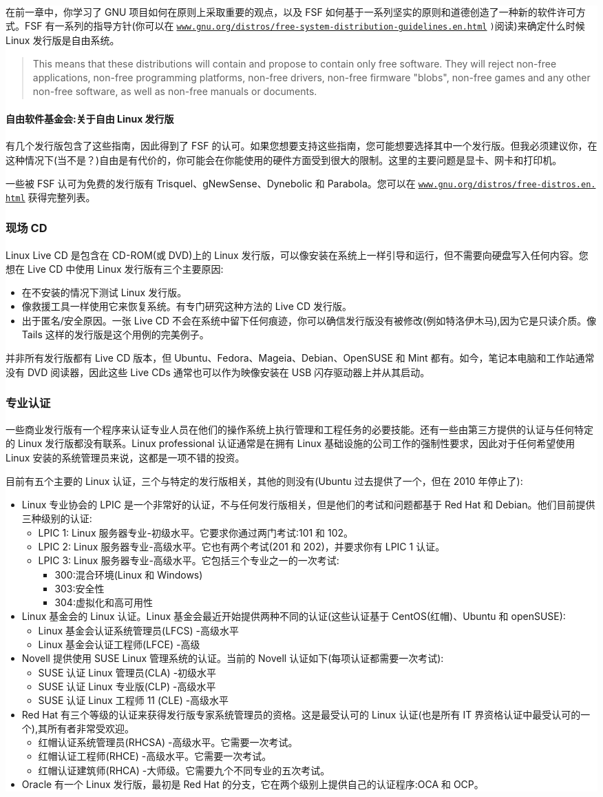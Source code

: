 在前一章中，你学习了 GNU 项目如何在原则上采取重要的观点，以及 FSF 如何基于一系列坚实的原则和道德创造了一种新的软件许可方式。FSF 有一系列的指导方针(你可以在 [`www.gnu.org/distros/free-system-distribution-guidelines.en.html`](http://www.gnu.org/distros/free-system-distribution-guidelines.en.html) `)`阅读)来确定什么时候 Linux 发行版是自由系统。

> This means that these distributions will contain and propose to contain only free software. They will reject non-free applications, non-free programming platforms, non-free drivers, non-free firmware "blobs", non-free games and any other non-free software, as well as non-free manuals or documents.

#### 自由软件基金会:关于自由 Linux 发行版

有几个发行版包含了这些指南，因此得到了 FSF 的认可。如果您想要支持这些指南，您可能想要选择其中一个发行版。但我必须建议你，在这种情况下(当不是？)自由是有代价的，你可能会在你能使用的硬件方面受到很大的限制。这里的主要问题是显卡、网卡和打印机。

一些被 FSF 认可为免费的发行版有 Trisquel、gNewSense、Dynebolic 和 Parabola。您可以在 [`www.gnu.org/distros/free-distros.en.html`](http://www.gnu.org/distros/free-distros.en.html) 获得完整列表。

### 现场 CD

Linux Live CD 是包含在 CD-ROM(或 DVD)上的 Linux 发行版，可以像安装在系统上一样引导和运行，但不需要向硬盘写入任何内容。您想在 Live CD 中使用 Linux 发行版有三个主要原因:

*   在不安装的情况下测试 Linux 发行版。
*   像救援工具一样使用它来恢复系统。有专门研究这种方法的 Live CD 发行版。
*   出于匿名/安全原因。一张 Live CD 不会在系统中留下任何痕迹，你可以确信发行版没有被修改(例如特洛伊木马),因为它是只读介质。像 Tails 这样的发行版是这个用例的完美例子。

并非所有发行版都有 Live CD 版本，但 Ubuntu、Fedora、Mageia、Debian、OpenSUSE 和 Mint 都有。如今，笔记本电脑和工作站通常没有 DVD 阅读器，因此这些 Live CDs 通常也可以作为映像安装在 USB 闪存驱动器上并从其启动。

### 专业认证

一些商业发行版有一个程序来认证专业人员在他们的操作系统上执行管理和工程任务的必要技能。还有一些由第三方提供的认证与任何特定的 Linux 发行版都没有联系。Linux professional 认证通常是在拥有 Linux 基础设施的公司工作的强制性要求，因此对于任何希望使用 Linux 安装的系统管理员来说，这都是一项不错的投资。

目前有五个主要的 Linux 认证，三个与特定的发行版相关，其他的则没有(Ubuntu 过去提供了一个，但在 2010 年停止了):

*   Linux 专业协会的 LPIC 是一个非常好的认证，不与任何发行版相关，但是他们的考试和问题都基于 Red Hat 和 Debian。他们目前提供三种级别的认证:
    *   LPIC 1: Linux 服务器专业-初级水平。它要求你通过两门考试:101 和 102。
    *   LPIC 2: Linux 服务器专业-高级水平。它也有两个考试(201 和 202)，并要求你有 LPIC 1 认证。
    *   LPIC 3: Linux 服务器专业-高级水平。它包括三个专业之一的一次考试:
        *   300:混合环境(Linux 和 Windows)
        *   303:安全性
        *   304:虚拟化和高可用性
*   Linux 基金会的 Linux 认证。Linux 基金会最近开始提供两种不同的认证(这些认证基于 CentOS(红帽)、Ubuntu 和 openSUSE):
    *   Linux 基金会认证系统管理员(LFCS) -高级水平
    *   Linux 基金会认证工程师(LFCE) -高级
*   Novell 提供使用 SUSE Linux 管理系统的认证。当前的 Novell 认证如下(每项认证都需要一次考试):
    *   SUSE 认证 Linux 管理员(CLA) -初级水平
    *   SUSE 认证 Linux 专业版(CLP) -高级水平
    *   SUSE 认证 Linux 工程师 11 (CLE) -高级水平
*   Red Hat 有三个等级的认证来获得发行版专家系统管理员的资格。这是最受认可的 Linux 认证(也是所有 IT 界资格认证中最受认可的一个),其所有者非常受欢迎。
    *   红帽认证系统管理员(RHCSA) -高级水平。它需要一次考试。
    *   红帽认证工程师(RHCE) -高级水平。它需要一次考试。
    *   红帽认证建筑师(RHCA) -大师级。它需要九个不同专业的五次考试。
*   Oracle 有一个 Linux 发行版，最初是 Red Hat 的分支，它在两个级别上提供自己的认证程序:OCA 和 OCP。
